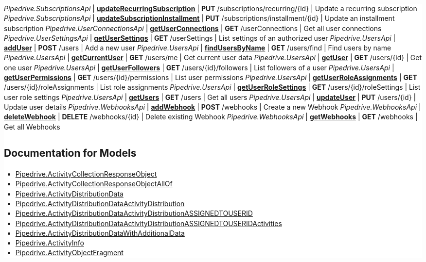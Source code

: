 *Pipedrive.SubscriptionsApi* | [**updateRecurringSubscription**](https://github.com/pipedrive/client-nodejs/blob/master/docs/SubscriptionsApi.md#updateRecurringSubscription) | **PUT** /subscriptions/recurring/{id} | Update a recurring subscription
*Pipedrive.SubscriptionsApi* | [**updateSubscriptionInstallment**](https://github.com/pipedrive/client-nodejs/blob/master/docs/SubscriptionsApi.md#updateSubscriptionInstallment) | **PUT** /subscriptions/installment/{id} | Update an installment subscription
*Pipedrive.UserConnectionsApi* | [**getUserConnections**](https://github.com/pipedrive/client-nodejs/blob/master/docs/UserConnectionsApi.md#getUserConnections) | **GET** /userConnections | Get all user connections
*Pipedrive.UserSettingsApi* | [**getUserSettings**](https://github.com/pipedrive/client-nodejs/blob/master/docs/UserSettingsApi.md#getUserSettings) | **GET** /userSettings | List settings of an authorized user
*Pipedrive.UsersApi* | [**addUser**](https://github.com/pipedrive/client-nodejs/blob/master/docs/UsersApi.md#addUser) | **POST** /users | Add a new user
*Pipedrive.UsersApi* | [**findUsersByName**](https://github.com/pipedrive/client-nodejs/blob/master/docs/UsersApi.md#findUsersByName) | **GET** /users/find | Find users by name
*Pipedrive.UsersApi* | [**getCurrentUser**](https://github.com/pipedrive/client-nodejs/blob/master/docs/UsersApi.md#getCurrentUser) | **GET** /users/me | Get current user data
*Pipedrive.UsersApi* | [**getUser**](https://github.com/pipedrive/client-nodejs/blob/master/docs/UsersApi.md#getUser) | **GET** /users/{id} | Get one user
*Pipedrive.UsersApi* | [**getUserFollowers**](https://github.com/pipedrive/client-nodejs/blob/master/docs/UsersApi.md#getUserFollowers) | **GET** /users/{id}/followers | List followers of a user
*Pipedrive.UsersApi* | [**getUserPermissions**](https://github.com/pipedrive/client-nodejs/blob/master/docs/UsersApi.md#getUserPermissions) | **GET** /users/{id}/permissions | List user permissions
*Pipedrive.UsersApi* | [**getUserRoleAssignments**](https://github.com/pipedrive/client-nodejs/blob/master/docs/UsersApi.md#getUserRoleAssignments) | **GET** /users/{id}/roleAssignments | List role assignments
*Pipedrive.UsersApi* | [**getUserRoleSettings**](https://github.com/pipedrive/client-nodejs/blob/master/docs/UsersApi.md#getUserRoleSettings) | **GET** /users/{id}/roleSettings | List user role settings
*Pipedrive.UsersApi* | [**getUsers**](https://github.com/pipedrive/client-nodejs/blob/master/docs/UsersApi.md#getUsers) | **GET** /users | Get all users
*Pipedrive.UsersApi* | [**updateUser**](https://github.com/pipedrive/client-nodejs/blob/master/docs/UsersApi.md#updateUser) | **PUT** /users/{id} | Update user details
*Pipedrive.WebhooksApi* | [**addWebhook**](https://github.com/pipedrive/client-nodejs/blob/master/docs/WebhooksApi.md#addWebhook) | **POST** /webhooks | Create a new Webhook
*Pipedrive.WebhooksApi* | [**deleteWebhook**](https://github.com/pipedrive/client-nodejs/blob/master/docs/WebhooksApi.md#deleteWebhook) | **DELETE** /webhooks/{id} | Delete existing Webhook
*Pipedrive.WebhooksApi* | [**getWebhooks**](https://github.com/pipedrive/client-nodejs/blob/master/docs/WebhooksApi.md#getWebhooks) | **GET** /webhooks | Get all Webhooks


## Documentation for Models

 - [Pipedrive.ActivityCollectionResponseObject](https://github.com/pipedrive/client-nodejs/blob/master/docs/ActivityCollectionResponseObject.md)
 - [Pipedrive.ActivityCollectionResponseObjectAllOf](https://github.com/pipedrive/client-nodejs/blob/master/docs/ActivityCollectionResponseObjectAllOf.md)
 - [Pipedrive.ActivityDistributionData](https://github.com/pipedrive/client-nodejs/blob/master/docs/ActivityDistributionData.md)
 - [Pipedrive.ActivityDistributionDataActivityDistribution](https://github.com/pipedrive/client-nodejs/blob/master/docs/ActivityDistributionDataActivityDistribution.md)
 - [Pipedrive.ActivityDistributionDataActivityDistributionASSIGNEDTOUSERID](https://github.com/pipedrive/client-nodejs/blob/master/docs/ActivityDistributionDataActivityDistributionASSIGNEDTOUSERID.md)
 - [Pipedrive.ActivityDistributionDataActivityDistributionASSIGNEDTOUSERIDActivities](https://github.com/pipedrive/client-nodejs/blob/master/docs/ActivityDistributionDataActivityDistributionASSIGNEDTOUSERIDActivities.md)
 - [Pipedrive.ActivityDistributionDataWithAdditionalData](https://github.com/pipedrive/client-nodejs/blob/master/docs/ActivityDistributionDataWithAdditionalData.md)
 - [Pipedrive.ActivityInfo](https://github.com/pipedrive/client-nodejs/blob/master/docs/ActivityInfo.md)
 - [Pipedrive.ActivityObjectFragment](https://github.com/pipedrive/client-nodejs/blob/master/docs/ActivityObjectFragment.md)
